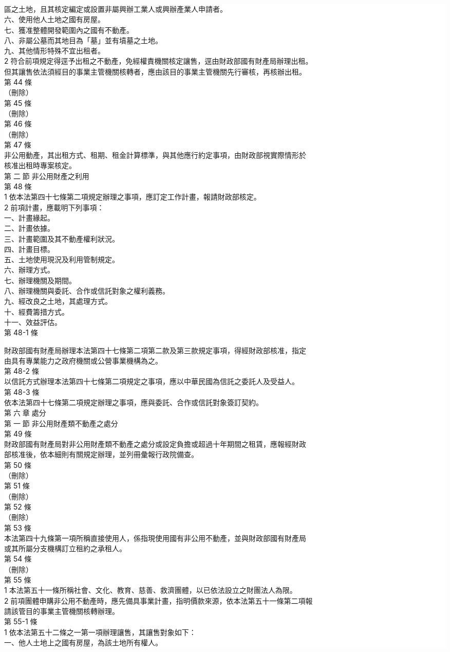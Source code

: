 

區之土地，且其核定編定或設置非屬興辦工業人或興辦產業人申請者。  
六、使用他人土地之國有房屋。  
七、獲准整體開發範圍內之國有不動產。  
八、非屬公墓而其地目為「墓」並有墳墓之土地。  
九、其他情形特殊不宜出租者。  
2 符合前項規定得逕予出租之不動產，免經權責機關核定讓售，逕由財政部國有財產局辦理出租。  
但其讓售依法須經目的事業主管機關核轉者，應由該目的事業主管機關先行審核，再核辦出租。  
第 44 條  
（刪除）  
第 45 條  
（刪除）  
第 46 條  
（刪除）  
第 47 條  
非公用動產，其出租方式、租期、租金計算標準，與其他應行約定事項，由財政部視實際情形於  
核准出租時專案核定。  
第 二 節 非公用財產之利用  
第 48 條  
1 依本法第四十七條第二項規定辦理之事項，應訂定工作計畫，報請財政部核定。  
2 前項計畫，應載明下列事項：  
一、計畫緣起。  
二、計畫依據。  
三、計畫範圍及其不動產權利狀況。  
四、計畫目標。  
五、土地使用現況及利用管制規定。  
六、辦理方式。  
七、辦理機關及期間。  
八、辦理機關與委託、合作或信託對象之權利義務。  
九、經改良之土地，其處理方式。  
十、經費籌措方式。  
十一、效益評估。  
第 48-1 條  


財政部國有財產局辦理本法第四十七條第二項第二款及第三款規定事項，得經財政部核准，指定  
由具有專業能力之政府機關或公營事業機構為之。  
第 48-2 條  
以信託方式辦理本法第四十七條第二項規定之事項，應以中華民國為信託之委託人及受益人。  
第 48-3 條  
依本法第四十七條第二項規定辦理之事項，應與委託、合作或信託對象簽訂契約。  
第 六 章 處分  
第 一 節 非公用財產類不動產之處分  
第 49 條  
財政部國有財產局對非公用財產類不動產之處分或設定負擔或超過十年期間之租賃，應報經財政  
部核准後，依本細則有關規定辦理，並列冊彙報行政院備查。  
第 50 條  
（刪除）  
第 51 條  
（刪除）  
第 52 條  
（刪除）  
第 53 條  
本法第四十九條第一項所稱直接使用人，係指現使用國有非公用不動產，並與財政部國有財產局  
或其所屬分支機構訂立租約之承租人。  
第 54 條  
（刪除）  
第 55 條  
1 本法第五十一條所稱社會、文化、教育、慈善、救濟團體，以已依法設立之財團法人為限。  
2 前項團體申購非公用不動產時，應先備具事業計畫，指明價款來源，依本法第五十一條第二項報  
請該管目的事業主管機關核轉辦理。  
第 55-1 條  
1 依本法第五十二條之一第一項辦理讓售，其讓售對象如下：  
一、他人土地上之國有房屋，為該土地所有權人。  
